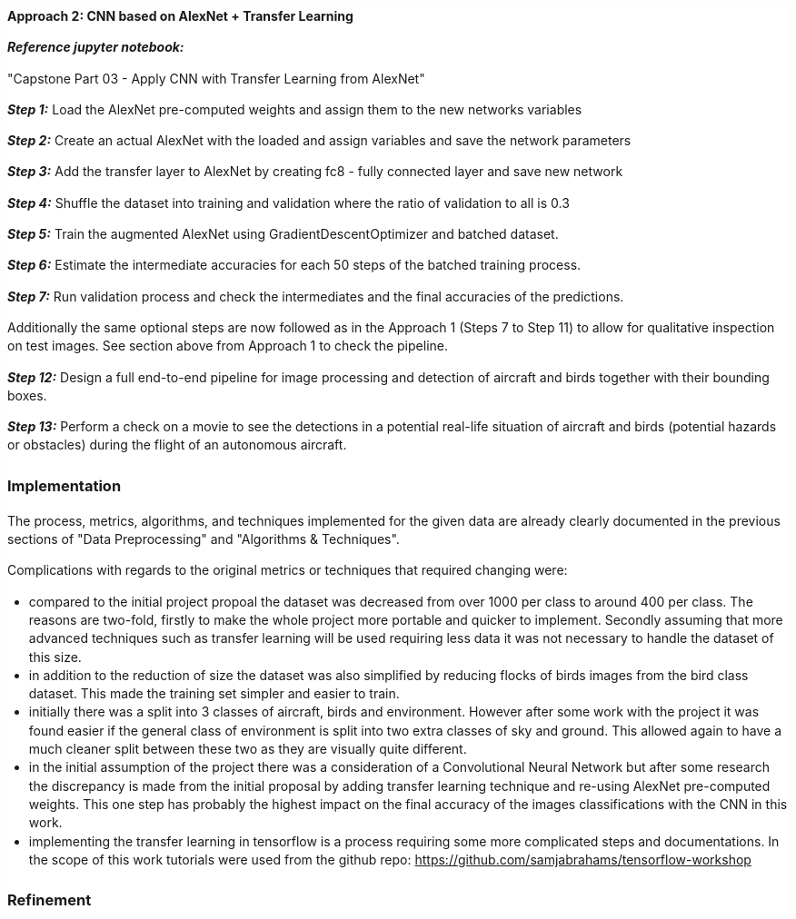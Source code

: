 **Approach 2: CNN based on AlexNet + Transfer Learning**

__*Reference jupyter notebook:*__
<p>"Capstone Part 03 - Apply CNN with Transfer Learning from AlexNet"

__*Step 1:*__ Load the AlexNet pre-computed weights and assign them to the new networks variables<p>
__*Step 2:*__ Create an actual AlexNet with the loaded and assign variables and save the network parameters<p>
__*Step 3:*__ Add the transfer layer to AlexNet by creating fc8 - fully connected layer and save new network<p>
__*Step 4:*__ Shuffle the dataset into training and validation where the ratio of validation to all is 0.3<p>
__*Step 5:*__ Train the augmented AlexNet using GradientDescentOptimizer and batched dataset.<p>
__*Step 6:*__ Estimate the intermediate accuracies for each 50 steps of the batched training process.<p>
__*Step 7:*__ Run validation process and check the intermediates and the final accuracies of the predictions.<p>

Additionally the same optional steps are now followed as in the Approach 1 (Steps 7 to Step 11) to allow for qualitative inspection on test images. See section above from Approach 1 to check the pipeline.<p>
__*Step 12:*__ Design a full end-to-end pipeline for image processing and detection of aircraft and birds together with their bounding boxes.<p>
__*Step 13:*__ Perform a check on a movie to see the detections in a potential real-life situation of aircraft and birds (potential hazards or obstacles) during the flight of an autonomous aircraft.

### Implementation

The process, metrics, algorithms, and techniques implemented for the given data are already clearly documented in the previous sections of "Data Preprocessing" and "Algorithms & Techniques".

Complications with regards to the original metrics or techniques that required changing were:
- compared to the initial project propoal the dataset was decreased from over 1000 per class to around 400 per class. The reasons are two-fold, firstly to make the whole project more portable and quicker to implement. Secondly assuming that more advanced techniques such as transfer learning will be used requiring less data it was not necessary to handle the dataset of this size.
- in addition to the reduction of size the dataset was also simplified by reducing flocks of birds images from the bird class dataset. This made the training set simpler and easier to train.
- initially there was a split into 3 classes of aircraft, birds and environment. However after some work with the project it was found easier if the general class of environment is split into two extra classes of sky and ground. This allowed again to have a much cleaner split between these two as they are visually quite different.
- in the initial assumption of the project there was a consideration of a Convolutional Neural Network but after some research the discrepancy is made from the initial proposal by adding transfer learning technique and re-using AlexNet pre-computed weights. This one step has probably the highest impact on the final accuracy of the images classifications with the CNN in this work.
- implementing the transfer learning in tensorflow is a process requiring some more complicated steps and documentations. In the scope of this work tutorials were used from the github repo: https://github.com/samjabrahams/tensorflow-workshop

### Refinement

